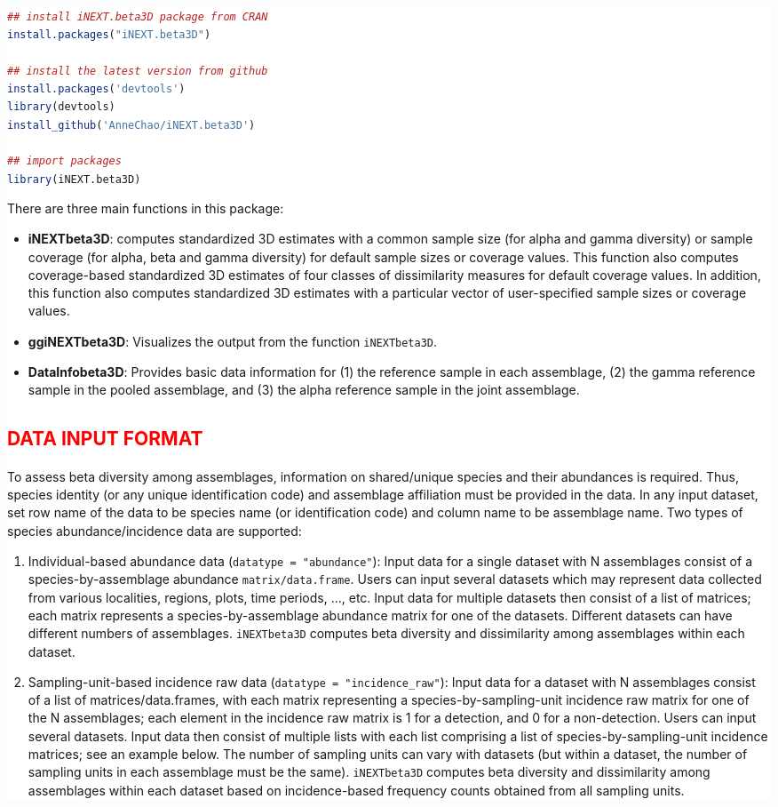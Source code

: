``` r
## install iNEXT.beta3D package from CRAN
install.packages("iNEXT.beta3D")

## install the latest version from github
install.packages('devtools')
library(devtools)
install_github('AnneChao/iNEXT.beta3D')

## import packages
library(iNEXT.beta3D)
```

There are three main functions in this package:

-   **iNEXTbeta3D**: computes standardized 3D estimates with a common
    sample size (for alpha and gamma diversity) or sample coverage (for
    alpha, beta and gamma diversity) for default sample sizes or
    coverage values. This function also computes coverage-based
    standardized 3D estimates of four classes of dissimilarity measures
    for default coverage values. In addition, this function also
    computes standardized 3D estimates with a particular vector of
    user-specified sample sizes or coverage values.

-   **ggiNEXTbeta3D**: Visualizes the output from the function
    `iNEXTbeta3D`.

-   **DataInfobeta3D**: Provides basic data information for (1) the
    reference sample in each assemblage, (2) the gamma reference sample
    in the pooled assemblage, and (3) the alpha reference sample in the
    joint assemblage.

## <span style="color:red;">DATA INPUT FORMAT</span>

To assess beta diversity among assemblages, information on shared/unique
species and their abundances is required. Thus, species identity (or any
unique identification code) and assemblage affiliation must be provided
in the data. In any input dataset, set row name of the data to be
species name (or identification code) and column name to be assemblage
name. Two types of species abundance/incidence data are supported:

1.  Individual-based abundance data (`datatype = "abundance"`): Input
    data for a single dataset with N assemblages consist of a
    species-by-assemblage abundance <code>matrix/data.frame</code>.
    Users can input several datasets which may represent data collected
    from various localities, regions, plots, time periods, …, etc. Input
    data for multiple datasets then consist of a list of matrices; each
    matrix represents a species-by-assemblage abundance matrix for one
    of the datasets. Different datasets can have different numbers of
    assemblages. `iNEXTbeta3D` computes beta diversity and dissimilarity
    among assemblages within each dataset.

2.  Sampling-unit-based incidence raw data
    (`datatype = "incidence_raw"`): Input data for a dataset with N
    assemblages consist of a list of matrices/data.frames, with each
    matrix representing a species-by-sampling-unit incidence raw matrix
    for one of the N assemblages; each element in the incidence raw
    matrix is 1 for a detection, and 0 for a non-detection. Users can
    input several datasets. Input data then consist of multiple lists
    with each list comprising a list of species-by-sampling-unit
    incidence matrices; see an example below. The number of sampling
    units can vary with datasets (but within a dataset, the number of
    sampling units in each assemblage must be the same). `iNEXTbeta3D`
    computes beta diversity and dissimilarity among assemblages within
    each dataset based on incidence-based frequency counts obtained from
    all sampling units.
